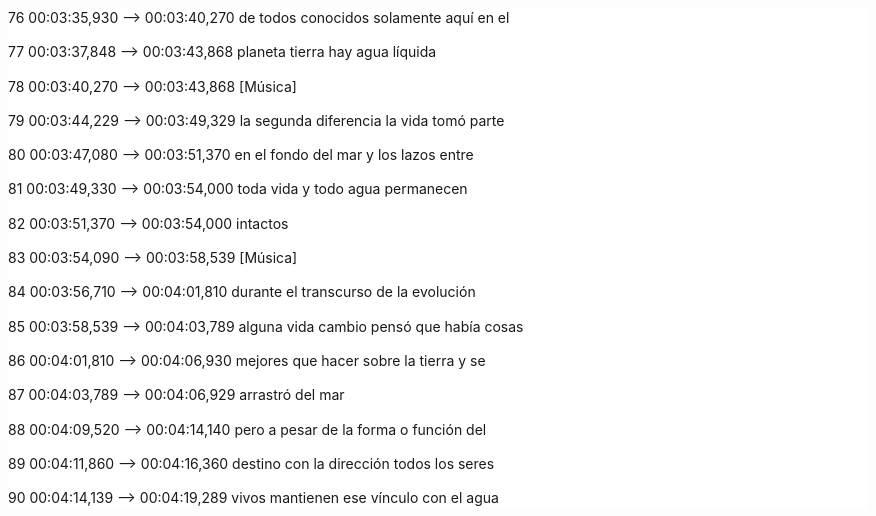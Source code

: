 76
00:03:35,930 --> 00:03:40,270
de todos conocidos solamente aquí en el

77
00:03:37,848 --> 00:03:43,868
planeta tierra hay agua líquida

78
00:03:40,270 --> 00:03:43,868
[Música]

79
00:03:44,229 --> 00:03:49,329
la segunda diferencia la vida tomó parte

80
00:03:47,080 --> 00:03:51,370
en el fondo del mar y los lazos entre

81
00:03:49,330 --> 00:03:54,000
toda vida y todo agua permanecen

82
00:03:51,370 --> 00:03:54,000
intactos

83
00:03:54,090 --> 00:03:58,539
[Música]

84
00:03:56,710 --> 00:04:01,810
durante el transcurso de la evolución

85
00:03:58,539 --> 00:04:03,789
alguna vida cambio pensó que había cosas

86
00:04:01,810 --> 00:04:06,930
mejores que hacer sobre la tierra y se

87
00:04:03,789 --> 00:04:06,929
arrastró del mar

88
00:04:09,520 --> 00:04:14,140
pero a pesar de la forma o función del

89
00:04:11,860 --> 00:04:16,360
destino con la dirección todos los seres

90
00:04:14,139 --> 00:04:19,289
vivos mantienen ese vínculo con el agua
